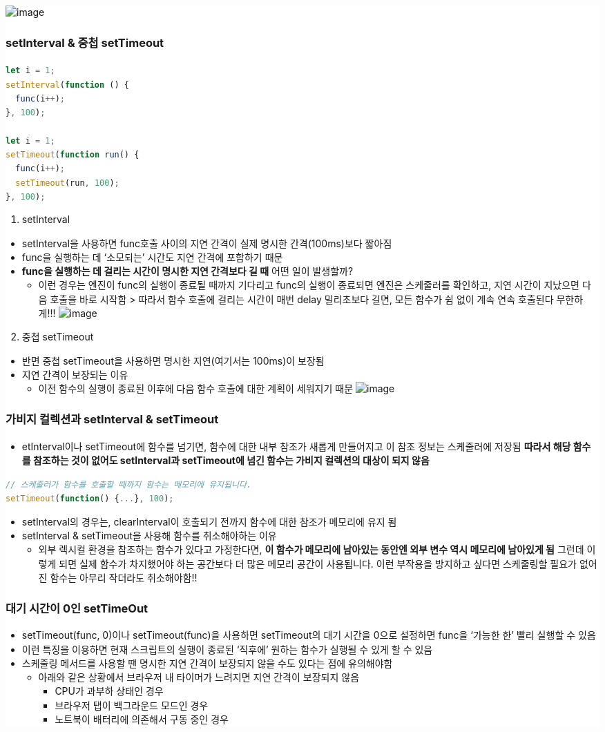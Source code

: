<img width="518" alt="image" src="https://github.com/group7temp/7-1-/assets/125563995/0e560c6e-4e8a-4851-874d-60073d677968">

### setInterval & 중첩 setTimeout

```javascript
let i = 1;
setInterval(function () {
  func(i++);
}, 100);

let i = 1;
setTimeout(function run() {
  func(i++);
  setTimeout(run, 100);
}, 100);
```

1. setInterval

- setInterval을 사용하면 func호출 사이의 지연 간격이 실제 명시한 간격(100ms)보다 짧아짐
- func을 실행하는 데 ‘소모되는’ 시간도 지연 간격에 포함하기 때문
- **func을 실행하는 데 걸리는 시간이 명시한 지연 간격보다 길 때** 어떤 일이 발생할까?
  - 이런 경우는 엔진이 func의 실행이 종료될 때까지 기다리고 func의 실행이 종료되면 엔진은 스케줄러를 확인하고, 지연 시간이 지났으면 다음 호출을 바로 시작함 > 따라서 함수 호출에 걸리는 시간이 매번 delay 밀리초보다 길면, 모든 함수가 쉼 없이 계속 연속 호출된다 무한하게!!!
    <img width="576" alt="image" src="https://github.com/group7temp/7-1-/assets/125563995/eb0a05b8-352b-45ef-b81b-411bb8b582b1">

2. 중첩 setTimeout

- 반면 중첩 setTimeout을 사용하면 명시한 지연(여기서는 100ms)이 보장됨
- 지연 간격이 보장되는 이유
  - 이전 함수의 실행이 종료된 이후에 다음 함수 호출에 대한 계획이 세워지기 때문
    <img width="607" alt="image" src="https://github.com/group7temp/7-1-/assets/125563995/382d8413-e3ef-4870-85c5-3c7ce3720089">

### 가비지 컬렉션과 setInterval & setTimeout

- etInterval이나 setTimeout에 함수를 넘기면, 함수에 대한 내부 참조가 새롭게 만들어지고 이 참조 정보는 스케줄러에 저장됨 **따라서 해당 함수를 참조하는 것이 없어도 setInterval과 setTimeout에 넘긴 함수는 가비지 컬렉션의 대상이 되지 않음**

```javascript
// 스케줄러가 함수를 호출할 때까지 함수는 메모리에 유지됩니다.
setTimeout(function() {...}, 100);
```

- setInterval의 경우는, clearInterval이 호출되기 전까지 함수에 대한 참조가 메모리에 유지 됨
- setInterval & setTimeout을 사용해 함수를 취소해야하는 이유
  - 외부 렉시컬 환경을 참조하는 함수가 있다고 가정한다면, **이 함수가 메모리에 남아있는 동안엔 외부 변수 역시 메모리에 남아있게 됨** 그런데 이렇게 되면 실제 함수가 차지했어야 하는 공간보다 더 많은 메모리 공간이 사용됩니다. 이런 부작용을 방지하고 싶다면 스케줄링할 필요가 없어진 함수는 아무리 작더라도 취소해야함!!

### 대기 시간이 0인 setTimeOut

- setTimeout(func, 0)이나 setTimeout(func)을 사용하면 setTimeout의 대기 시간을 0으로 설정하면 func을 ‘가능한 한’ 빨리 실행할 수 있음
- 이런 특징을 이용하면 현재 스크립트의 실행이 종료된 ‘직후에’ 원하는 함수가 실행될 수 있게 할 수 있음
- 스케줄링 메서드를 사용할 땐 명시한 지연 간격이 보장되지 않을 수도 있다는 점에 유의해야함
  - 아래와 같은 상황에서 브라우저 내 타이머가 느려지면 지연 간격이 보장되지 않음
    - CPU가 과부하 상태인 경우
    - 브라우저 탭이 백그라운드 모드인 경우
    - 노트북이 배터리에 의존해서 구동 중인 경우
